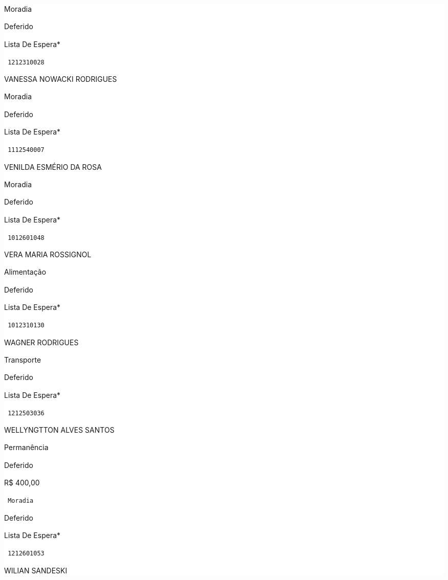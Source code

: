    Moradia

   Deferido

   Lista De Espera*

     1212310028

   VANESSA NOWACKI RODRIGUES

   Moradia

   Deferido

   Lista De Espera*

     1112540007

   VENILDA ESMÉRIO DA ROSA

   Moradia

   Deferido

   Lista De Espera*

     1012601048

   VERA MARIA ROSSIGNOL

   Alimentação

   Deferido

   Lista De Espera*

     1012310130

   WAGNER RODRIGUES

   Transporte

   Deferido

   Lista De Espera*

     1212503036

   WELLYNGTTON ALVES SANTOS

   Permanência

   Deferido

   R$ 400,00

     Moradia

   Deferido

   Lista De Espera*

     1212601053

   WILIAN SANDESKI
